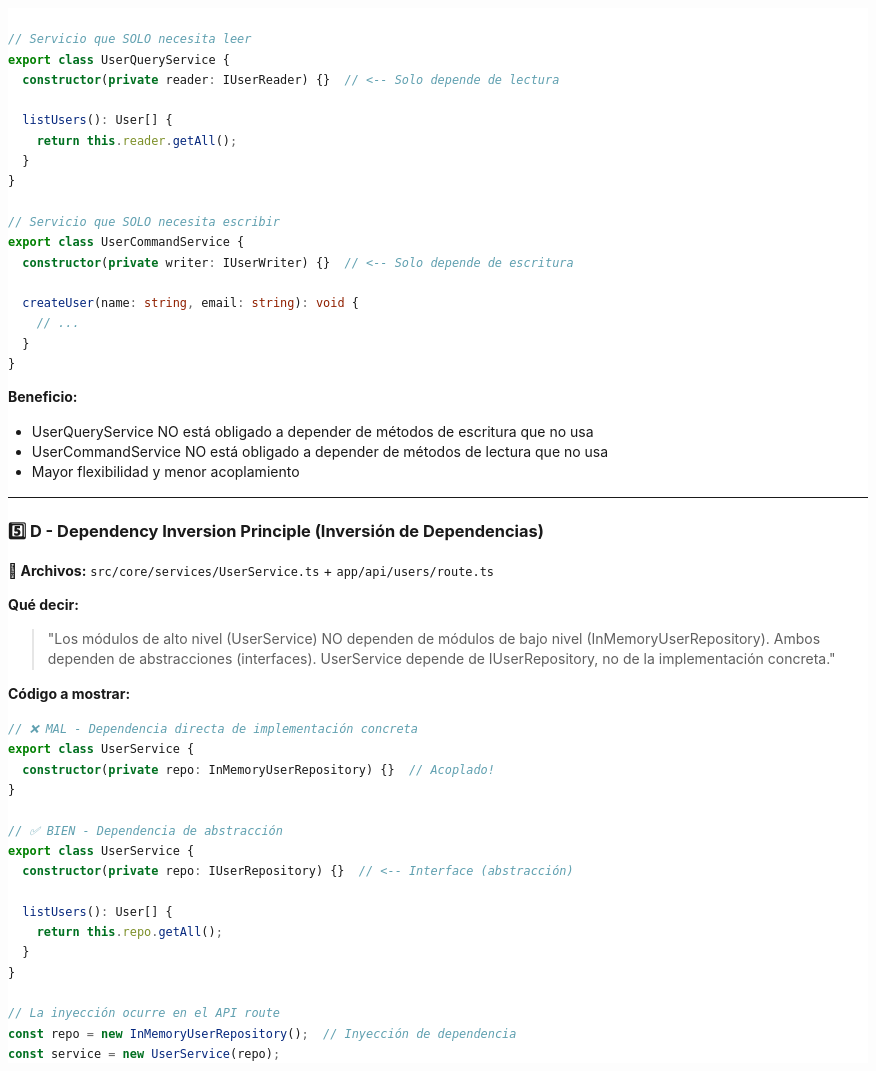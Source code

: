 ```typescript

// Servicio que SOLO necesita leer
export class UserQueryService {
  constructor(private reader: IUserReader) {}  // <-- Solo depende de lectura

  listUsers(): User[] {
    return this.reader.getAll();
  }
}

// Servicio que SOLO necesita escribir
export class UserCommandService {
  constructor(private writer: IUserWriter) {}  // <-- Solo depende de escritura

  createUser(name: string, email: string): void {
    // ...
  }
}
```

**Beneficio:**
- UserQueryService NO está obligado a depender de métodos de escritura que no usa
- UserCommandService NO está obligado a depender de métodos de lectura que no usa
- Mayor flexibilidad y menor acoplamiento

---

### 5️⃣ **D - Dependency Inversion Principle (Inversión de Dependencias)**

**📁 Archivos:** `src/core/services/UserService.ts` + `app/api/users/route.ts`

**Qué decir:**
> "Los módulos de alto nivel (UserService) NO dependen de módulos de bajo nivel (InMemoryUserRepository). Ambos dependen de abstracciones (interfaces). UserService depende de IUserRepository, no de la implementación concreta."

**Código a mostrar:**
```typescript
// ❌ MAL - Dependencia directa de implementación concreta
export class UserService {
  constructor(private repo: InMemoryUserRepository) {}  // Acoplado!
}

// ✅ BIEN - Dependencia de abstracción
export class UserService {
  constructor(private repo: IUserRepository) {}  // <-- Interface (abstracción)

  listUsers(): User[] {
    return this.repo.getAll();
  }
}

// La inyección ocurre en el API route
const repo = new InMemoryUserRepository();  // Inyección de dependencia
const service = new UserService(repo);
```
